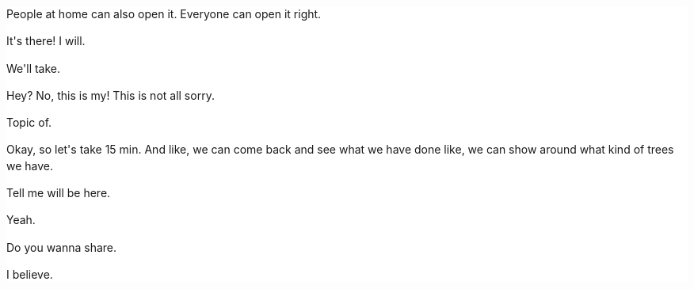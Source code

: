 People at home can also open it. Everyone can open it right.


It's there! I will.


We'll take.


Hey? No, this is my! This is not all sorry.


Topic of.


Okay, so let's take 15 min. And like, we can come back and see what we have done like, we can show around what kind of trees we have.


Tell me will be here.


Yeah.


Do you wanna share.


I believe.


